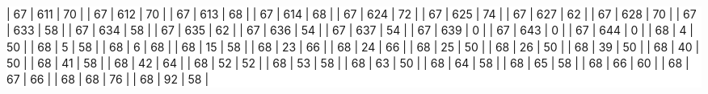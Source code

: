 | 67              | 611                | 70       |
| 67              | 612                | 70       |
| 67              | 613                | 68       |
| 67              | 614                | 68       |
| 67              | 624                | 72       |
| 67              | 625                | 74       |
| 67              | 627                | 62       |
| 67              | 628                | 70       |
| 67              | 633                | 58       |
| 67              | 634                | 58       |
| 67              | 635                | 62       |
| 67              | 636                | 54       |
| 67              | 637                | 54       |
| 67              | 639                | 0        |
| 67              | 643                | 0        |
| 67              | 644                | 0        |
| 68              | 4                  | 50       |
| 68              | 5                  | 58       |
| 68              | 6                  | 68       |
| 68              | 15                 | 58       |
| 68              | 23                 | 66       |
| 68              | 24                 | 66       |
| 68              | 25                 | 50       |
| 68              | 26                 | 50       |
| 68              | 39                 | 50       |
| 68              | 40                 | 50       |
| 68              | 41                 | 58       |
| 68              | 42                 | 64       |
| 68              | 52                 | 52       |
| 68              | 53                 | 58       |
| 68              | 63                 | 50       |
| 68              | 64                 | 58       |
| 68              | 65                 | 58       |
| 68              | 66                 | 60       |
| 68              | 67                 | 66       |
| 68              | 68                 | 76       |
| 68              | 92                 | 58       |